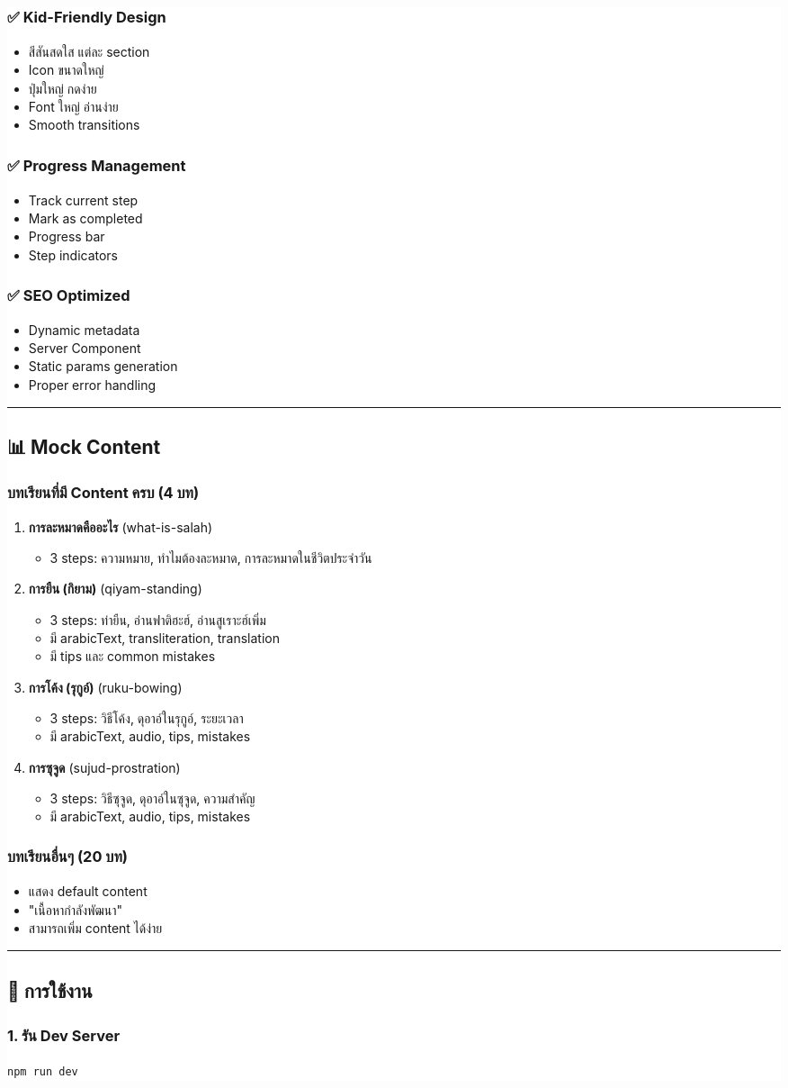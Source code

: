 ### ✅ Kid-Friendly Design
- สีสันสดใส แต่ละ section
- Icon ขนาดใหญ่
- ปุ่มใหญ่ กดง่าย
- Font ใหญ่ อ่านง่าย
- Smooth transitions

### ✅ Progress Management
- Track current step
- Mark as completed
- Progress bar
- Step indicators

### ✅ SEO Optimized
- Dynamic metadata
- Server Component
- Static params generation
- Proper error handling

---

## 📊 Mock Content

### บทเรียนที่มี Content ครบ (4 บท)
1. **การละหมาดคืออะไร** (what-is-salah)
   - 3 steps: ความหมาย, ทำไมต้องละหมาด, การละหมาดในชีวิตประจำวัน

2. **การยืน (กิยาม)** (qiyam-standing)
   - 3 steps: ท่ายืน, อ่านฟาติฮะฮ์, อ่านสูเราะฮ์เพิ่ม
   - มี arabicText, transliteration, translation
   - มี tips และ common mistakes

3. **การโค้ง (รุกูอ์)** (ruku-bowing)
   - 3 steps: วิธีโค้ง, ดุอาอ์ในรุกูอ์, ระยะเวลา
   - มี arabicText, audio, tips, mistakes

4. **การซุจูด** (sujud-prostration)
   - 3 steps: วิธีซุจูด, ดุอาอ์ในซุจูด, ความสำคัญ
   - มี arabicText, audio, tips, mistakes

### บทเรียนอื่นๆ (20 บท)
- แสดง default content
- "เนื้อหากำลังพัฒนา"
- สามารถเพิ่ม content ได้ง่าย

---

## 🚀 การใช้งาน

### 1. รัน Dev Server
```bash
npm run dev
```
